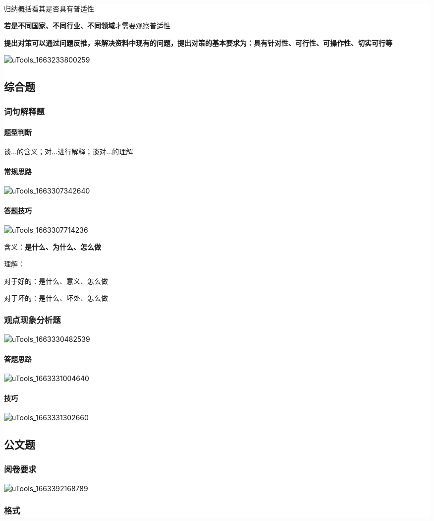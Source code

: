 归纳概括看其是否具有普适性

**若是不同国家、不同行业、不同领域**才需要观察普适性

**提出对策可以通过问题反推，来解决资料中现有的问题，提出对策的基本要求为：具有针对性、可行性、可操作性、切实可行等**

![uTools_1663233800259](C:\Users\86150\Downloads\uTools_1663233800259.png)

## 综合题

### 词句解释题

#### 题型判断

谈...的含义；对...进行解释；谈对...的理解

#### 常规思路

![uTools_1663307342640](C:\Users\86150\Downloads\uTools_1663307342640.png)

#### 答题技巧

![uTools_1663307714236](C:\Users\86150\Downloads\uTools_1663307714236.png)

含义：**是什么、为什么、怎么做**

理解：

对于好的：是什么、意义、怎么做

对于坏的：是什么、坏处、怎么做

### 观点现象分析题

![uTools_1663330482539](C:\Users\86150\Downloads\uTools_1663330482539.png) 

#### 答题思路

![uTools_1663331004640](C:\Users\86150\Downloads\uTools_1663331004640.png)

#### 技巧

![uTools_1663331302660](C:\Users\86150\Downloads\uTools_1663331302660.png)

## 公文题

### 阅卷要求

![uTools_1663392168789](C:\Users\86150\Downloads\uTools_1663392168789.png)

### 格式
